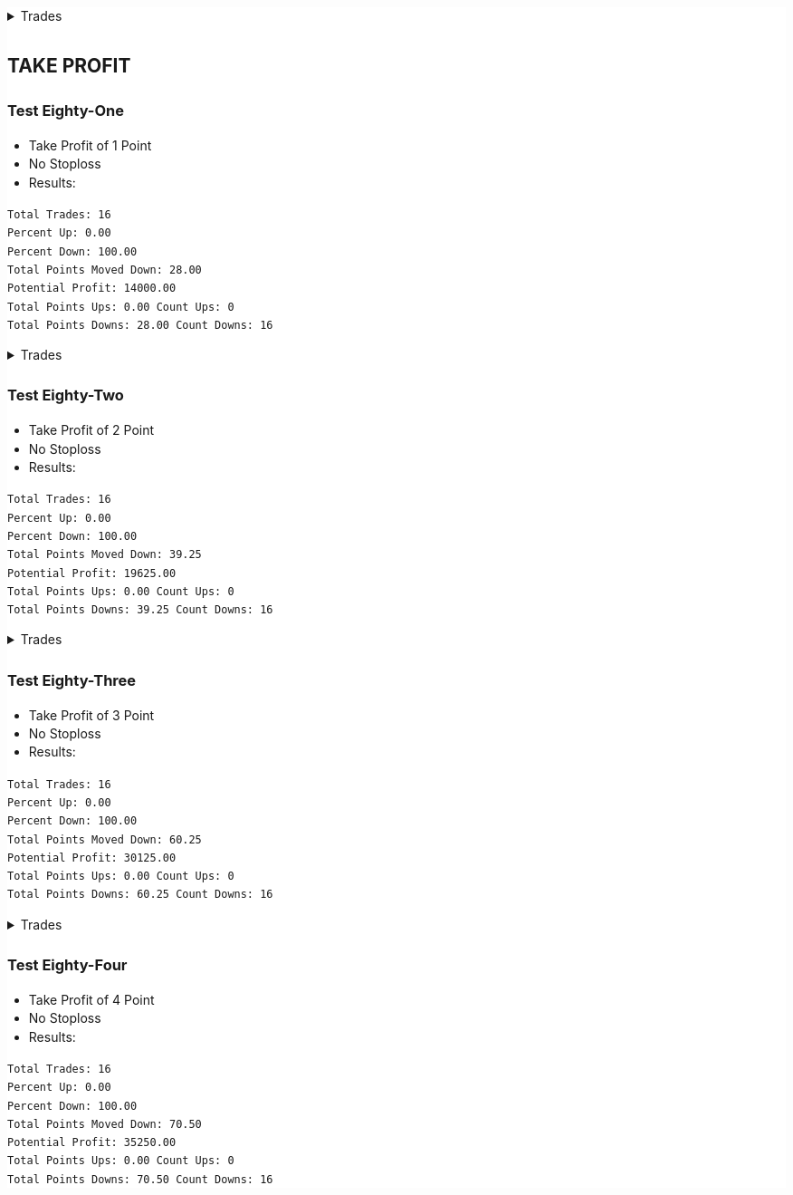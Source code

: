 <details><summary>Trades</summary></details>

## TAKE PROFIT

### Test Eighty-One
* Take Profit of 1 Point
* No Stoploss
* Results:
```
Total Trades: 16
Percent Up: 0.00
Percent Down: 100.00
Total Points Moved Down: 28.00
Potential Profit: 14000.00
Total Points Ups: 0.00 Count Ups: 0
Total Points Downs: 28.00 Count Downs: 16
```

<details><summary>Trades</summary></details>

### Test Eighty-Two
* Take Profit of 2 Point
* No Stoploss
* Results:
```
Total Trades: 16
Percent Up: 0.00
Percent Down: 100.00
Total Points Moved Down: 39.25
Potential Profit: 19625.00
Total Points Ups: 0.00 Count Ups: 0
Total Points Downs: 39.25 Count Downs: 16
```

<details><summary>Trades</summary></details>

### Test Eighty-Three
* Take Profit of 3 Point
* No Stoploss
* Results:
```
Total Trades: 16
Percent Up: 0.00
Percent Down: 100.00
Total Points Moved Down: 60.25
Potential Profit: 30125.00
Total Points Ups: 0.00 Count Ups: 0
Total Points Downs: 60.25 Count Downs: 16
```

<details><summary>Trades</summary></details>

### Test Eighty-Four
* Take Profit of 4 Point
* No Stoploss
* Results:
```
Total Trades: 16
Percent Up: 0.00
Percent Down: 100.00
Total Points Moved Down: 70.50
Potential Profit: 35250.00
Total Points Ups: 0.00 Count Ups: 0
Total Points Downs: 70.50 Count Downs: 16
```